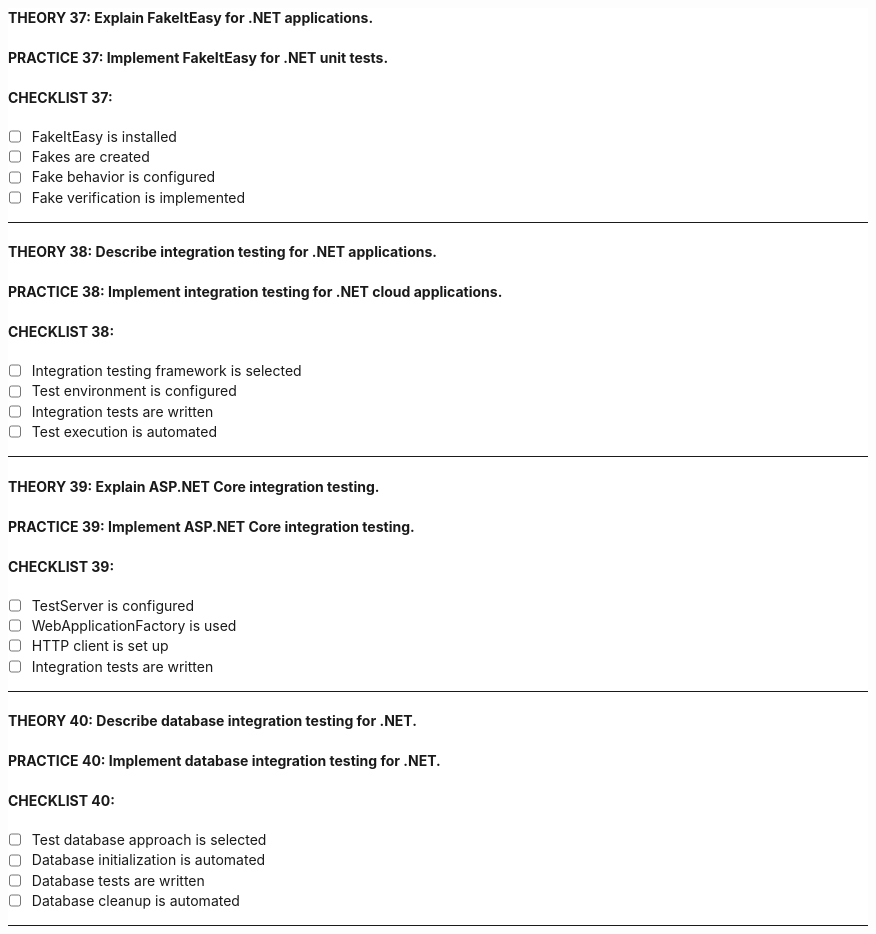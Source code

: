 #### THEORY 37: Explain FakeItEasy for .NET applications.

#### PRACTICE 37: Implement FakeItEasy for .NET unit tests.

#### CHECKLIST 37:

- [ ] FakeItEasy is installed
- [ ] Fakes are created
- [ ] Fake behavior is configured
- [ ] Fake verification is implemented

---

#### THEORY 38: Describe integration testing for .NET applications.

#### PRACTICE 38: Implement integration testing for .NET cloud applications.

#### CHECKLIST 38:

- [ ] Integration testing framework is selected
- [ ] Test environment is configured
- [ ] Integration tests are written
- [ ] Test execution is automated

---

#### THEORY 39: Explain ASP.NET Core integration testing.

#### PRACTICE 39: Implement ASP.NET Core integration testing.

#### CHECKLIST 39:

- [ ] TestServer is configured
- [ ] WebApplicationFactory is used
- [ ] HTTP client is set up
- [ ] Integration tests are written

---

#### THEORY 40: Describe database integration testing for .NET.

#### PRACTICE 40: Implement database integration testing for .NET.

#### CHECKLIST 40:

- [ ] Test database approach is selected
- [ ] Database initialization is automated
- [ ] Database tests are written
- [ ] Database cleanup is automated

---
